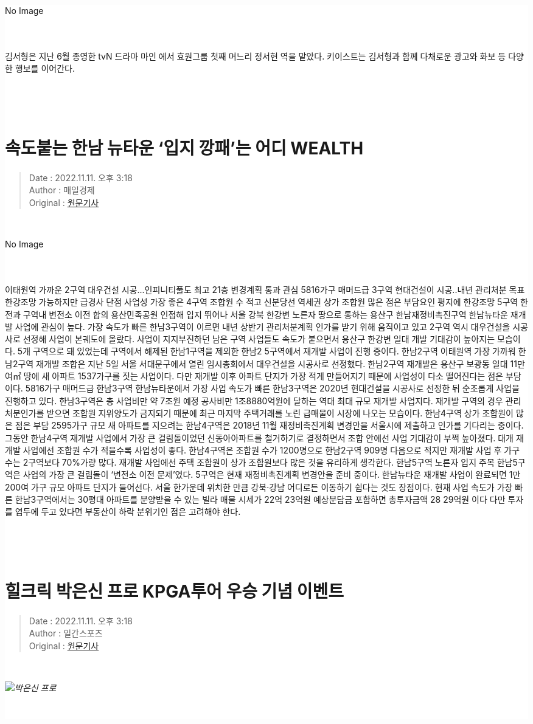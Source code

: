 No Image  
<br/><br/>  
  
김서형은 지난 6월 종영한 tvN 드라마 마인 에서 효원그룹 첫째 며느리 정서현 역을 맡았다.
키이스트는 김서형과 함께 다채로운 광고와 화보 등 다양한 행보를 이어간다.  
<br/><br/><br/>  

  
# 속도붙는 한남 뉴타운 ‘입지 깡패’는 어디 WEALTH  
  
> Date : 2022.11.11. 오후 3:18  
> Author : 매일경제  
> Original : [원문기사](https://n.news.naver.com/mnews/article/009/0005043816?sid=101)  
<br/>  
  
No Image  
<br/><br/>  
  
이태원역 가까운 2구역 대우건설 시공...인피니티풀도 최고 21층 변경계획 통과 관심 5816가구 매머드급 3구역 현대건설이 시공..내년 관리처분 목표 한강조망 가능하지만 급경사 단점 사업성 가장 좋은 4구역 조합원 수 적고 신분당선 역세권 상가 조합원 많은 점은 부담요인 평지에 한강조망 5구역 한전과 구역내 변전소 이전 합의 용산민족공원 인접해 입지 뛰어나 서울 강북 한강변 노른자 땅으로 통하는 용산구 한남재정비촉진구역 한남뉴타운 재개발 사업에 관심이 높다.
가장 속도가 빠른 한남3구역이 이르면 내년 상반기 관리처분계획 인가를 받기 위해 움직이고 있고 2구역 역시 대우건설을 시공사로 선정해 사업이 본궤도에 올랐다.
사업이 지지부진하던 남은 구역 사업들도 속도가 붙으면서 용산구 한강변 일대 개발 기대감이 높아지는 모습이다.
5개 구역으로 돼 있었는데 구역에서 해제된 한남1구역을 제외한 한남2 5구역에서 재개발 사업이 진행 중이다.
한남2구역 이태원역 가장 가까워 한남2구역 재개발 조합은 지난 5일 서울 서대문구에서 열린 임시총회에서 대우건설을 시공사로 선정했다.
한남2구역 재개발은 용산구 보광동 일대 11만여㎡ 땅에 새 아파트 1537가구를 짓는 사업이다.
다만 재개발 이후 아파트 단지가 가장 적게 만들어지기 때문에 사업성이 다소 떨어진다는 점은 부담이다.
5816가구 매머드급 한남3구역 한남뉴타운에서 가장 사업 속도가 빠른 한남3구역은 2020년 현대건설을 시공사로 선정한 뒤 순조롭게 사업을 진행하고 있다.
한남3구역은 총 사업비만 약 7조원 예정 공사비만 1조8880억원에 달하는 역대 최대 규모 재개발 사업지다.
재개발 구역의 경우 관리처분인가를 받으면 조합원 지위양도가 금지되기 때문에 최근 마지막 주택거래를 노린 급매물이 시장에 나오는 모습이다.
한남4구역 상가 조합원이 많은 점은 부담 2595가구 규모 새 아파트를 지으려는 한남4구역은 2018년 11월 재정비촉진계획 변경안을 서울시에 제출하고 인가를 기다리는 중이다.
그동안 한남4구역 재개발 사업에서 가장 큰 걸림돌이었던 신동아아파트를 철거하기로 결정하면서 조합 안에선 사업 기대감이 부쩍 높아졌다.
대개 재개발 사업에선 조합원 수가 적을수록 사업성이 좋다.
한남4구역은 조합원 수가 1200명으로 한남2구역 909명 다음으로 적지만 재개발 사업 후 가구 수는 2구역보다 70%가량 많다.
재개발 사업에선 주택 조합원이 상가 조합원보다 많은 것을 유리하게 생각한다.
한남5구역 노른자 입지 주목 한남5구역은 사업의 가장 큰 걸림돌이 ‘변전소 이전 문제’였다.
5구역은 현재 재정비촉진계획 변경안을 준비 중이다.
한남뉴타운 재개발 사업이 완료되면 1만200여 가구 규모 아파트 단지가 들어선다.
서울 한가운데 위치한 만큼 강북·강남 어디로든 이동하기 쉽다는 것도 장점이다.
현재 사업 속도가 가장 빠른 한남3구역에서는 30평대 아파트를 분양받을 수 있는 빌라 매물 시세가 22억 23억원 예상분담금 포함하면 총투자금액 28 29억원 이다 다만 투자를 염두에 두고 있다면 부동산이 하락 분위기인 점은 고려해야 한다.  
<br/><br/><br/>  

  
# 힐크릭 박은신 프로 KPGA투어 우승 기념 이벤트  
  
> Date : 2022.11.11. 오후 3:18  
> Author : 일간스포츠  
> Original : [원문기사](https://n.news.naver.com/mnews/article/241/0003240379?sid=101)  
<br/>  
  
<img src="https://imgnews.pstatic.net/image/241/2022/11/11/0003240379_001_20221111151801413.jpg?type=w647" id="img1"></img><em class="img_desc">박은신 프로 </em>  
<br/><br/>  
  